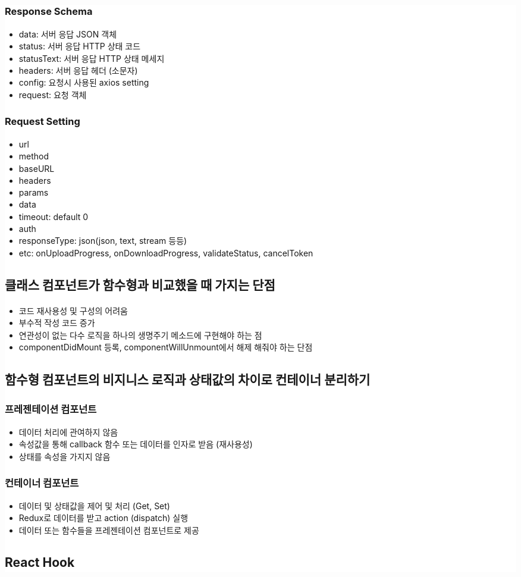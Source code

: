 

### Response Schema

- data: 서버 응답 JSON 객체
- status: 서버 응답 HTTP 상태 코드
- statusText: 서버 응답 HTTP 상태 메세지
- headers: 서버 응답 헤더 (소문자)
- config: 요청시 사용된 axios setting
- request: 요청 객체



### Request Setting

- url
- method
- baseURL
- headers
- params
- data
- timeout: default 0
- auth
- responseType: json(json, text, stream 등등)
- etc: onUploadProgress, onDownloadProgress, validateStatus, cancelToken



## 클래스 컴포넌트가 함수형과 비교했을 때 가지는 단점

- 코드 재사용성 및 구성의 어려움
- 부수적 작성 코드 증가
- 연관성이 없는 다수 로직을 하나의 생명주기 메소드에 구현해야 하는 점
- componentDidMount 등록, componentWillUnmount에서 해제 해줘야 하는 단점 



## 함수형 컴포넌트의 비지니스 로직과 상태값의 차이로 컨테이너 분리하기

### 프레젠테이션 컴포넌트

- 데이터 처리에 관여하지 않음
- 속성값을 통해 callback 함수 또는 데이터를 인자로 받음 (재사용성)
- 상태를 속성을 가지지 않음

### 컨테이너 컴포넌트

- 데이터 및 상태값을 제어 및 처리 (Get, Set)
- Redux로 데이터를 받고 action (dispatch) 실행
- 데이터 또는 함수들을 프레젠테이션 컴포넌트로 제공



## React Hook
